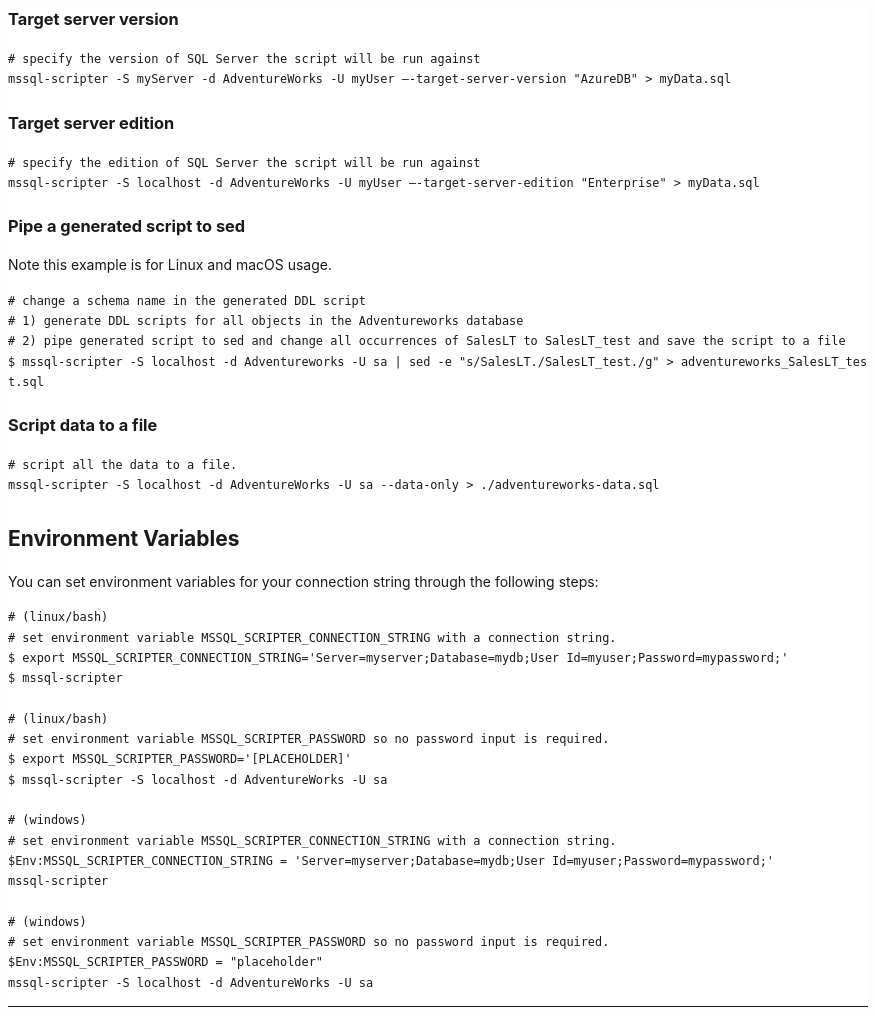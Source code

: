 ### Target server version

````
# specify the version of SQL Server the script will be run against
mssql-scripter -S myServer -d AdventureWorks -U myUser –-target-server-version "AzureDB" > myData.sql
````

### Target server edition

````
# specify the edition of SQL Server the script will be run against
mssql-scripter -S localhost -d AdventureWorks -U myUser –-target-server-edition "Enterprise" > myData.sql
````

### Pipe a generated script to sed

Note this example is for Linux and macOS usage.

````
# change a schema name in the generated DDL script
# 1) generate DDL scripts for all objects in the Adventureworks database
# 2) pipe generated script to sed and change all occurrences of SalesLT to SalesLT_test and save the script to a file
$ mssql-scripter -S localhost -d Adventureworks -U sa | sed -e "s/SalesLT./SalesLT_test./g" > adventureworks_SalesLT_test.sql 
````

### Script data to a file

````
# script all the data to a file.
mssql-scripter -S localhost -d AdventureWorks -U sa --data-only > ./adventureworks-data.sql 
````

## Environment Variables

You can set environment variables for your connection string through the following steps:

````
# (linux/bash)
# set environment variable MSSQL_SCRIPTER_CONNECTION_STRING with a connection string.
$ export MSSQL_SCRIPTER_CONNECTION_STRING='Server=myserver;Database=mydb;User Id=myuser;Password=mypassword;'
$ mssql-scripter

# (linux/bash)
# set environment variable MSSQL_SCRIPTER_PASSWORD so no password input is required.
$ export MSSQL_SCRIPTER_PASSWORD='[PLACEHOLDER]'
$ mssql-scripter -S localhost -d AdventureWorks -U sa

# (windows)
# set environment variable MSSQL_SCRIPTER_CONNECTION_STRING with a connection string.
$Env:MSSQL_SCRIPTER_CONNECTION_STRING = 'Server=myserver;Database=mydb;User Id=myuser;Password=mypassword;'
mssql-scripter

# (windows)
# set environment variable MSSQL_SCRIPTER_PASSWORD so no password input is required.
$Env:MSSQL_SCRIPTER_PASSWORD = "placeholder"
mssql-scripter -S localhost -d AdventureWorks -U sa
````

---